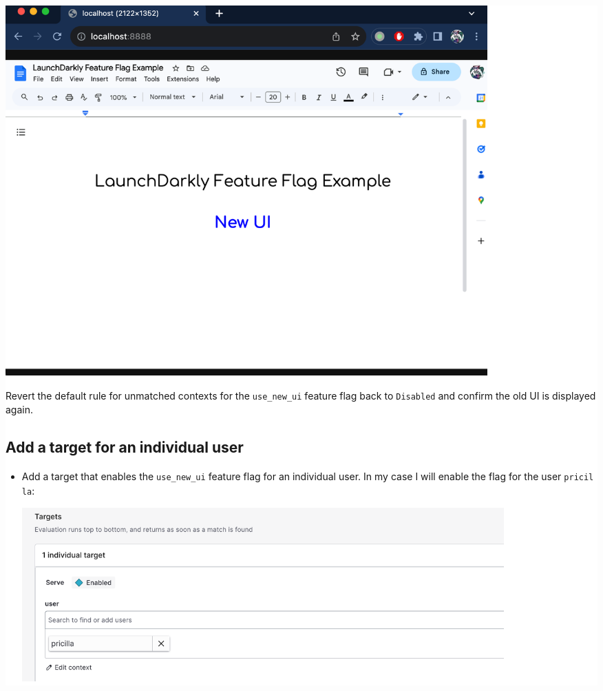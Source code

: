   <img src="images/new-ui-page.png" alt="new-ui-page" width="700"/>

Revert the default rule for unmatched contexts for the <code>use_new_ui</code> feature flag back to <code>Disabled</code> and confirm the old UI is displayed again.

## Add a target for an individual user

- Add a target that enables the <code>use_new_ui</code> feature flag for an individual user. In my case I will enable the flag for the user <code>pricilla</code>:

  <img src="images/pricilla-rule.png" alt="pricilla-rule" width="700"/>
